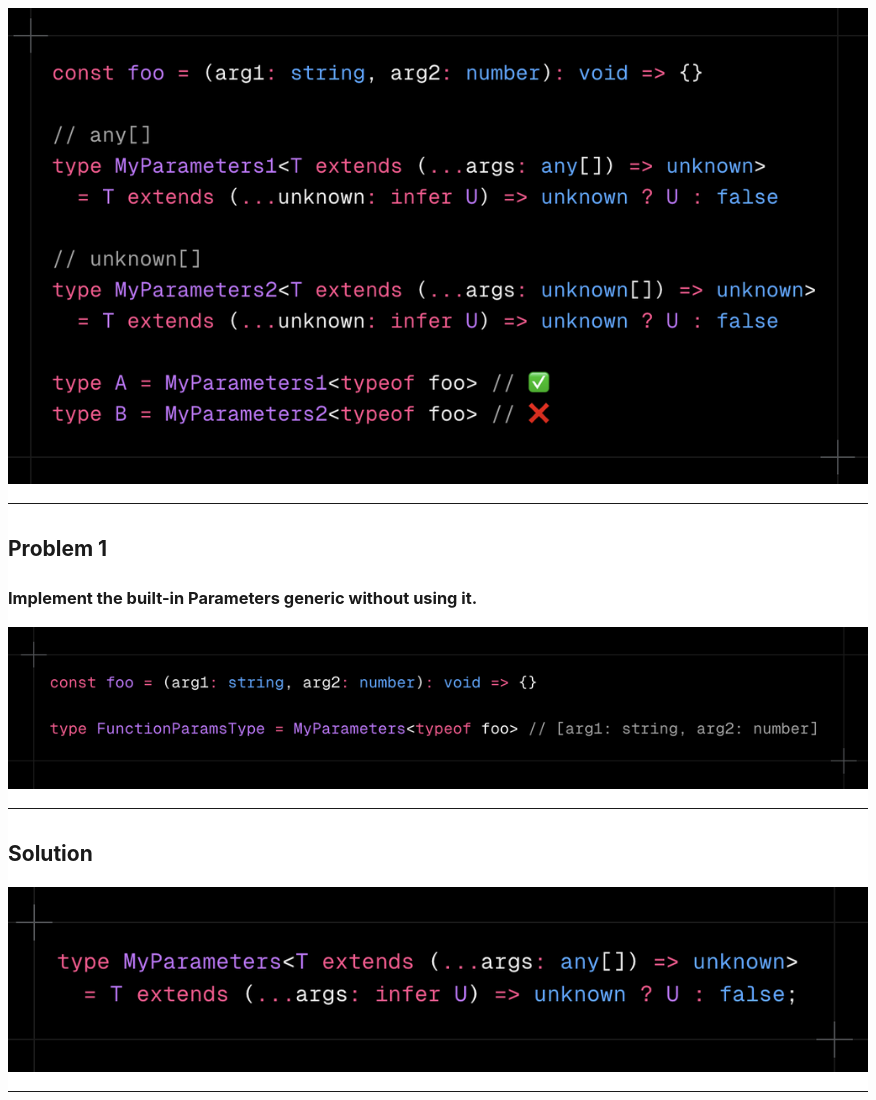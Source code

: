 ![bg contain right:50%](./images/image-11.png)

---

## Problem 1

### Implement the built-in Parameters generic without using it.

![](./images/image-2.png)

---

## Solution

![](./images/image-3.png)

---